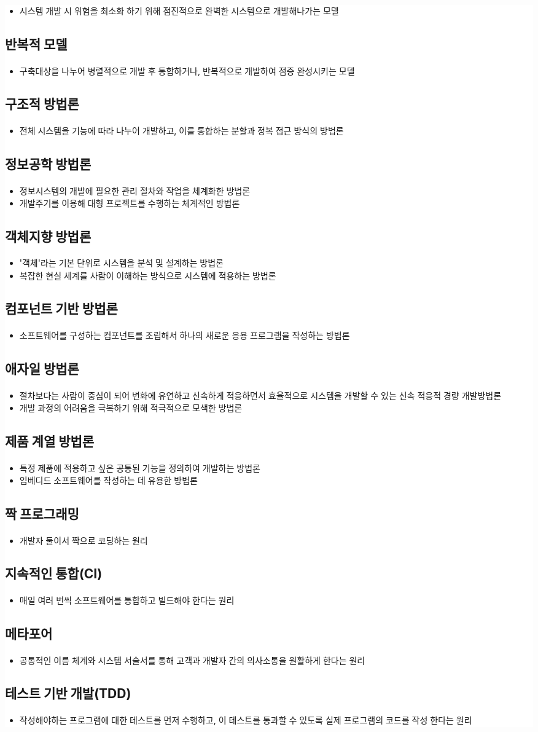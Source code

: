 - 시스템 개발 시 위험을 최소화 하기 위해 점진적으로 완벽한 시스템으로 개발해나가는 모델

## 반복적 모델

- 구축대상을 나누어 병렬적으로 개발 후 통합하거나, 반복적으로 개발하여 점증 완성시키는 모델

## 구조적 방법론

- 전체 시스템을 기능에 따라 나누어 개발하고, 이를 통합하는 분할과 정복 접근 방식의 방법론

## 정보공학 방법론

- 정보시스템의 개발에 필요한 관리 절차와 작업을 체계화한 방법론
- 개발주기를 이용해 대형 프로젝트를 수행하는 체계적인 방법론

## 객체지향 방법론

- '객체'라는 기본 단위로 시스템을 분석 및 설계하는 방법론
- 복잡한 현실 세계를 사람이 이해하는 방식으로 시스템에 적용하는 방법론

## 컴포넌트 기반 방법론

- 소프트웨어를 구성하는 컴포넌트를 조립해서 하나의 새로운 응용 프로그램을 작성하는 방법론

## 애자일 방법론

- 절차보다는 사람이 중심이 되어 변화에 유연하고 신속하게 적응하면서 효율적으로 시스템을 개발할 수 있는 신속 적응적 경량 개발방법론
- 개발 과정의 어려움을 극복하기 위해 적극적으로 모색한 방법론

## 제품 계열 방법론

- 특정 제품에 적용하고 싶은 공통된 기능을 정의하여 개발하는 방법론
- 임베디드 소프트웨어를 작성하는 데 유용한 방법론

## 짝 프로그래밍

- 개발자 둘이서 짝으로 코딩하는 원리

## 지속적인 통합(CI)

- 매일 여러 번씩 소프트웨어를 통합하고 빌드해야 한다는 원리

## 메타포어

- 공통적인 이름 체계와 시스템 서술서를 통해 고객과 개발자 간의 의사소통을 원활하게 한다는 원리

## 테스트 기반 개발(TDD)

- 작성해야하는 프로그램에 대한 테스트를 먼저 수행하고, 이 테스트를 통과할 수 있도록 실제 프로그램의 코드를 작성 한다는 원리
